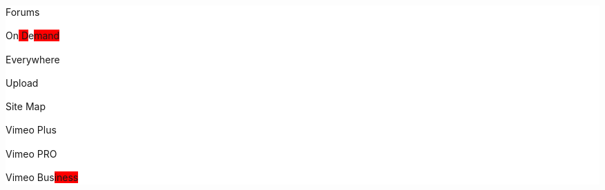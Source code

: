 
Forums


O</span>n<span style="background-color: red;"> D</span>e<span style="background-color: red;">mand


Everywhere


Upload


Site Map


Vimeo Plu</span>s<span style="background-color: red;">


Vimeo PRO


Vimeo Bu</span>s<span style="background-color: red;">iness</span>

